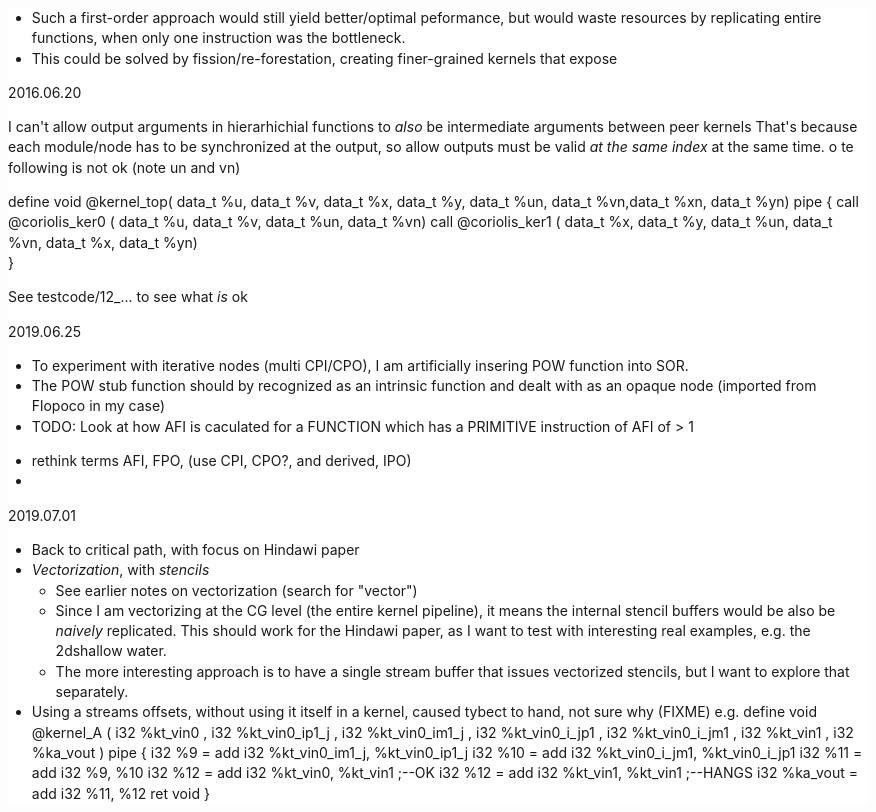+ Such a first-order approach would still yield better/optimal peformance, but would waste resources by replicating entire functions, when only one instruction was the bottleneck.
+ This could be solved by fission/re-forestation, creating finer-grained kernels that expose 



2016.06.20

I can't allow output arguments in hierarhichial functions to *also* be intermediate
arguments between peer kernels
That's because each module/node has to be synchronized at the output, so allow
outputs must be valid _at the same index_ at the same time.
o te following is not ok (note un and vn)

define void @kernel_top(  data_t %u, data_t %v, data_t %x, data_t %y, data_t %un, data_t %vn,data_t %xn, data_t %yn) pipe
{
  call @coriolis_ker0 (  data_t %u, data_t %v, data_t %un, data_t %vn) 
  call @coriolis_ker1 ( data_t %x, data_t %y, data_t %un, data_t %vn, data_t %x, data_t %yn)  
}

See testcode/12_... to see what _is_ ok

2019.06.25

+ To experiment with iterative nodes (multi CPI/CPO), I am artificially insering POW function
into SOR.
+ The POW stub function should by recognized as an intrinsic function and dealt with as an opaque node (imported from Flopoco in my case)
+ TODO: Look at how AFI is caculated for a FUNCTION which has a PRIMITIVE instruction of AFI of > 1
 - rethink terms AFI, FPO, (use CPI, CPO?, and derived, IPO)
 - 

2019.07.01

+ Back to critical path, with focus on Hindawi paper
+ *Vectorization*, with *stencils*
  - See earlier notes on vectorization (search for "vector")
  - Since I am vectorizing at the CG level (the entire kernel pipeline), it means the internal stencil buffers
    would be also be _naively_ replicated. This should work for the Hindawi paper, as I  want to test with 
    interesting real examples, e.g. the 2dshallow water. 
  - The more interesting approach is to have a single stream buffer that issues vectorized stencils, but I want to explore that separately.
+ Using a streams offsets, without using it itself in a kernel, caused tybect to hand, not sure why (FIXME)
e.g. 
define void @kernel_A ( 
    i32 %kt_vin0
  , i32 %kt_vin0_ip1_j
  , i32 %kt_vin0_im1_j
  , i32 %kt_vin0_i_jp1
  , i32 %kt_vin0_i_jm1
  , i32 %kt_vin1
  , i32 %ka_vout
  ) pipe {
  i32 %9       = add i32 %kt_vin0_im1_j, %kt_vin0_ip1_j
  i32 %10      = add i32 %kt_vin0_i_jm1, %kt_vin0_i_jp1
  i32 %11      = add i32 %9, %10
  i32 %12      = add i32 %kt_vin0, %kt_vin1 ;--OK
  i32 %12      = add i32 %kt_vin1, %kt_vin1 ;--HANGS
  i32 %ka_vout = add i32 %11, %12
  ret void
}
  